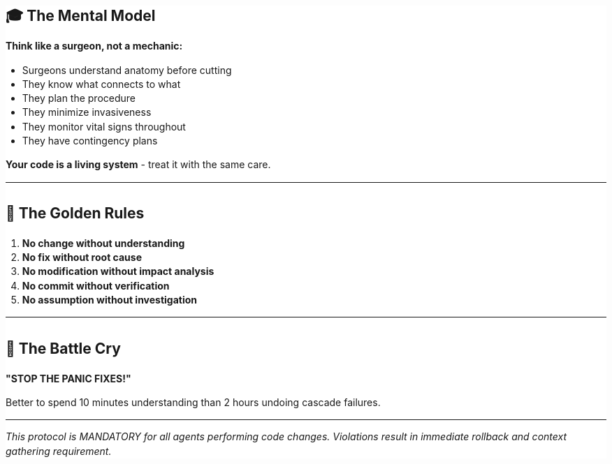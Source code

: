 
## 🎓 The Mental Model

**Think like a surgeon, not a mechanic:**
- Surgeons understand anatomy before cutting
- They know what connects to what
- They plan the procedure
- They minimize invasiveness
- They monitor vital signs throughout
- They have contingency plans

**Your code is a living system** - treat it with the same care.

---

## 🔑 The Golden Rules

1. **No change without understanding**
2. **No fix without root cause**
3. **No modification without impact analysis**
4. **No commit without verification**
5. **No assumption without investigation**

---

## 📢 The Battle Cry

**"STOP THE PANIC FIXES!"**

Better to spend 10 minutes understanding than 2 hours undoing cascade failures.

---

*This protocol is MANDATORY for all agents performing code changes.*
*Violations result in immediate rollback and context gathering requirement.*